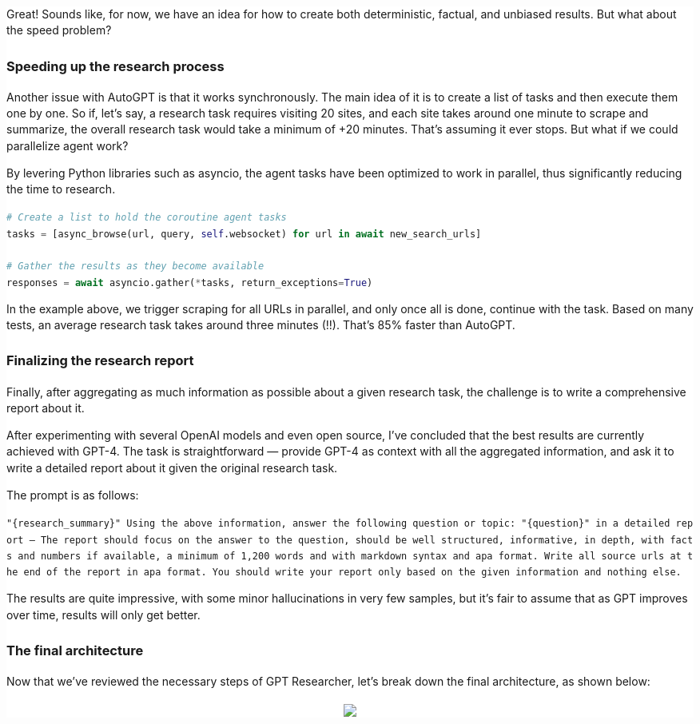 Great! Sounds like, for now, we have an idea for how to create both deterministic, factual, and unbiased results. But what about the speed problem?

### Speeding up the research process
Another issue with AutoGPT is that it works synchronously. The main idea of it is to create a list of tasks and then execute them one by one. So if, let’s say, a research task requires visiting 20 sites, and each site takes around one minute to scrape and summarize, the overall research task would take a minimum of +20 minutes. That’s assuming it ever stops. But what if we could parallelize agent work?

By levering Python libraries such as asyncio, the agent tasks have been optimized to work in parallel, thus significantly reducing the time to research.

```python
# Create a list to hold the coroutine agent tasks
tasks = [async_browse(url, query, self.websocket) for url in await new_search_urls]

# Gather the results as they become available
responses = await asyncio.gather(*tasks, return_exceptions=True)
```

In the example above, we trigger scraping for all URLs in parallel, and only once all is done, continue with the task. Based on many tests, an average research task takes around three minutes (!!). That’s 85% faster than AutoGPT.

### Finalizing the research report
Finally, after aggregating as much information as possible about a given research task, the challenge is to write a comprehensive report about it.

After experimenting with several OpenAI models and even open source, I’ve concluded that the best results are currently achieved with GPT-4. The task is straightforward — provide GPT-4 as context with all the aggregated information, and ask it to write a detailed report about it given the original research task.

The prompt is as follows:
```commandline
"{research_summary}" Using the above information, answer the following question or topic: "{question}" in a detailed report — The report should focus on the answer to the question, should be well structured, informative, in depth, with facts and numbers if available, a minimum of 1,200 words and with markdown syntax and apa format. Write all source urls at the end of the report in apa format. You should write your report only based on the given information and nothing else.
```

The results are quite impressive, with some minor hallucinations in very few samples, but it’s fair to assume that as GPT improves over time, results will only get better.

### The final architecture
Now that we’ve reviewed the necessary steps of GPT Researcher, let’s break down the final architecture, as shown below:

<div align="center">
<img align="center" height="500" src="https://cowriter-images.s3.amazonaws.com/architecture.png"/>
</div>
